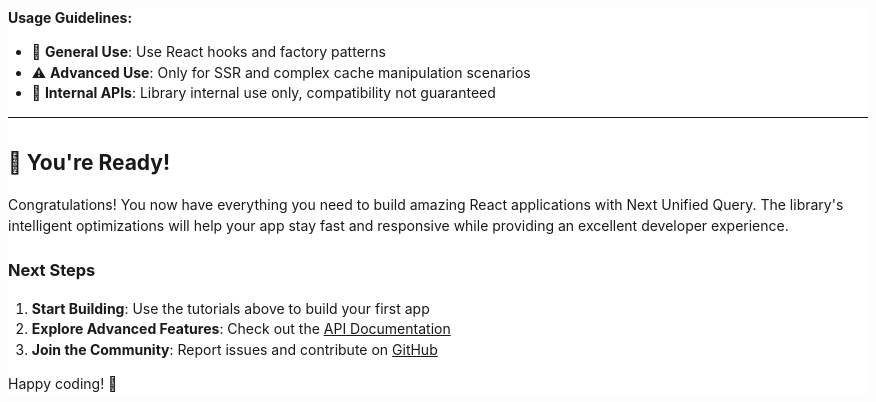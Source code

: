 **Usage Guidelines:**
- 🎯 **General Use**: Use React hooks and factory patterns
- ⚠️ **Advanced Use**: Only for SSR and complex cache manipulation scenarios
- 🚫 **Internal APIs**: Library internal use only, compatibility not guaranteed

---

## 🎉 You're Ready!

Congratulations! You now have everything you need to build amazing React applications with Next Unified Query. The library's intelligent optimizations will help your app stay fast and responsive while providing an excellent developer experience.

### Next Steps

1. **Start Building**: Use the tutorials above to build your first app
2. **Explore Advanced Features**: Check out the [API Documentation](./API.md)
3. **Join the Community**: Report issues and contribute on [GitHub](https://github.com/newExpand/next-unified-query)

Happy coding! 🚀